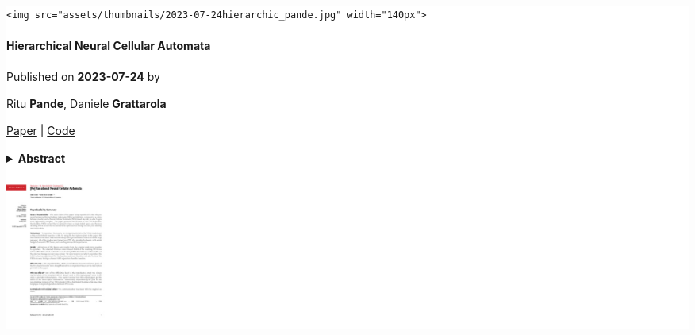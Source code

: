     <img src="assets/thumbnails/2023-07-24hierarchic_pande.jpg" width="140px">
</a>
</td>
<td>

#### Hierarchical Neural Cellular Automata
Published on **2023-07-24** by

Ritu **Pande**, Daniele **Grattarola**

[Paper](https://dl.acm.org/doi/10.1145/3638529.3654150) | [Code](https://github.com/ngaylinn/mocs-final)

<details><summary><b>Abstract</b></summary></details>

</td>
</tr><tr>
<td width="150px">
<a href="https://openreview.net/pdf?id=d7-ns6SZqp" target="_blank">
    <img src="assets/thumbnails/2023-07-20revariat_aillet.jpg" width="140px">
</a>
</td>
<td>
